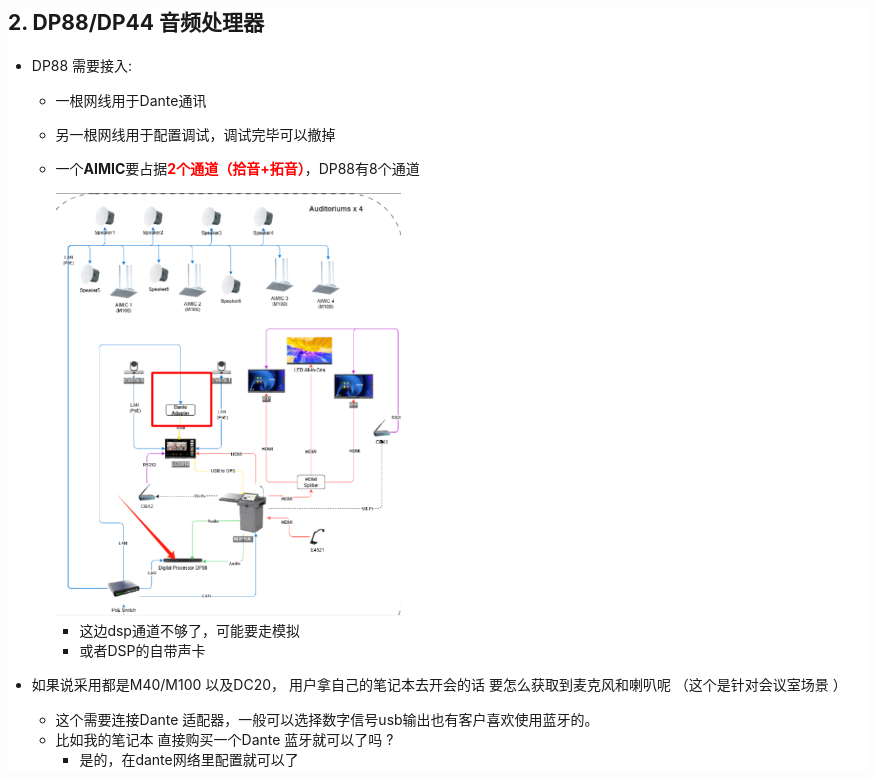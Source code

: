 
## 2. DP88/DP44 音频处理器

- DP88 需要接入:

  - 一根网线用于Dante通讯

  - 另一根网线用于配置调试，调试完毕可以撤掉

  - 一个**AIMIC**要占据<font color=red>**2个通道（拾音+拓音）**</font>，DP88有8个通道

    <img src="./img/image-20250827142727903.png" alt="image-20250827142727903" style="zoom:67%;" /> 

    - 这边dsp通道不够了，可能要走模拟
    - 或者DSP的自带声卡

    

- 如果说采用都是M40/M100 以及DC20， 用户拿自己的笔记本去开会的话 要怎么获取到麦克风和喇叭呢 （这个是针对会议室场景 ）

  - 这个需要连接Dante 适配器，一般可以选择数字信号usb输出也有客户喜欢使用蓝牙的。
  - 比如我的笔记本 直接购买一个Dante 蓝牙就可以了吗 ?
    - 是的，在dante网络里配置就可以了

